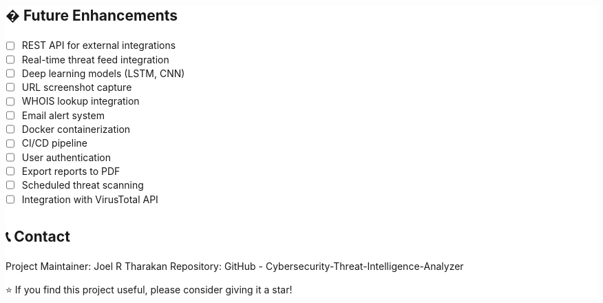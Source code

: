 ## � Future Enhancements

- [ ] REST API for external integrations
- [ ] Real-time threat feed integration
- [ ] Deep learning models (LSTM, CNN)
- [ ] URL screenshot capture
- [ ] WHOIS lookup integration
- [ ] Email alert system
- [ ] Docker containerization
- [ ] CI/CD pipeline
- [ ] User authentication
- [ ] Export reports to PDF
- [ ] Scheduled threat scanning
- [ ] Integration with VirusTotal API

## 📞 Contact

Project Maintainer: Joel R Tharakan
Repository: GitHub - Cybersecurity-Threat-Intelligence-Analyzer

⭐ If you find this project useful, please consider giving it a star!